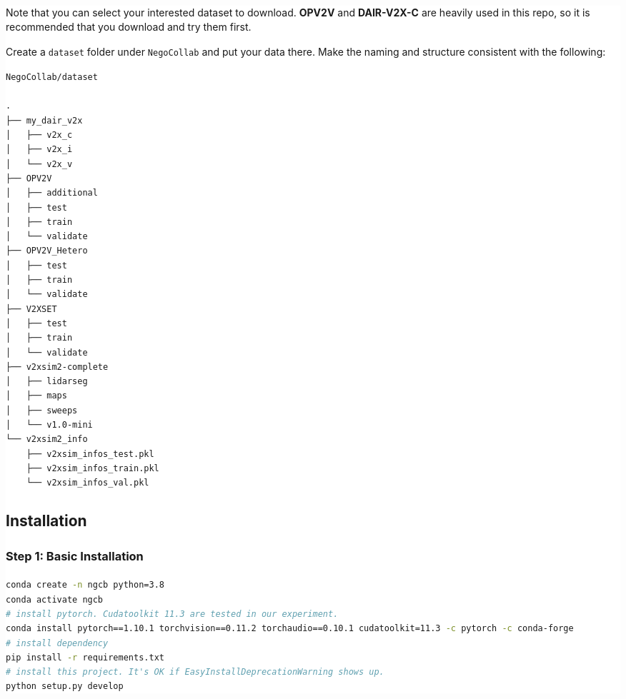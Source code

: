 Note that you can select your interested dataset to download. **OPV2V** and **DAIR-V2X-C** are heavily used in this repo, so it is recommended that you download and try them first. 

Create a `dataset` folder under `NegoCollab` and put your data there. Make the naming and structure consistent with the following:
```
NegoCollab/dataset

. 
├── my_dair_v2x 
│   ├── v2x_c
│   ├── v2x_i
│   └── v2x_v
├── OPV2V
│   ├── additional
│   ├── test
│   ├── train
│   └── validate
├── OPV2V_Hetero
│   ├── test
│   ├── train
│   └── validate
├── V2XSET
│   ├── test
│   ├── train
│   └── validate
├── v2xsim2-complete
│   ├── lidarseg
│   ├── maps
│   ├── sweeps
│   └── v1.0-mini
└── v2xsim2_info
    ├── v2xsim_infos_test.pkl
    ├── v2xsim_infos_train.pkl
    └── v2xsim_infos_val.pkl
```


## Installation
### Step 1: Basic Installation
```bash
conda create -n ngcb python=3.8
conda activate ngcb
# install pytorch. Cudatoolkit 11.3 are tested in our experiment.
conda install pytorch==1.10.1 torchvision==0.11.2 torchaudio==0.10.1 cudatoolkit=11.3 -c pytorch -c conda-forge
# install dependency
pip install -r requirements.txt
# install this project. It's OK if EasyInstallDeprecationWarning shows up.
python setup.py develop
```
